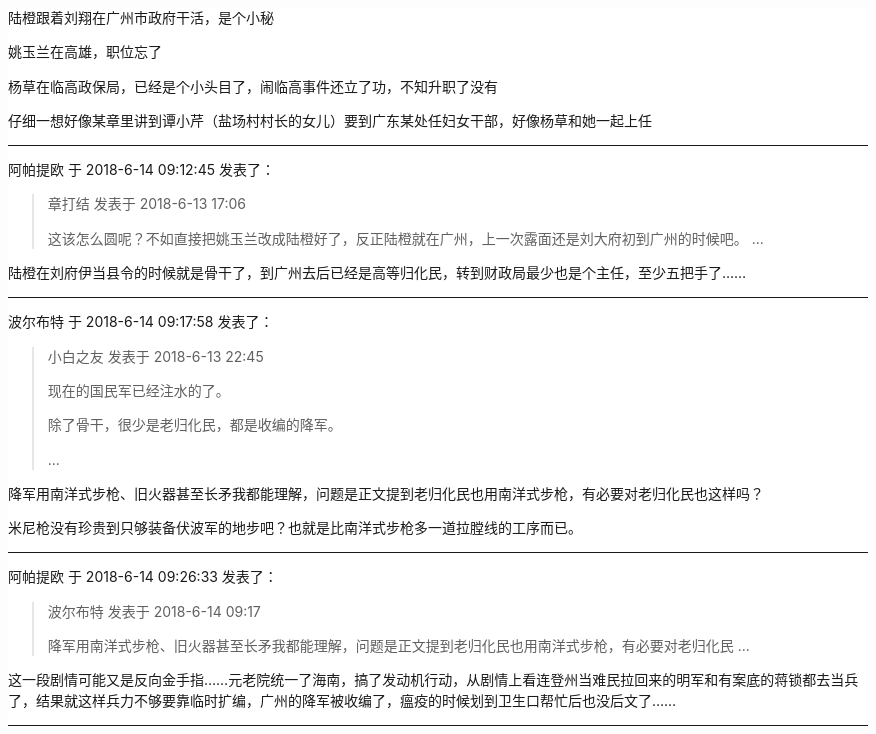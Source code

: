 陆橙跟着刘翔在广州市政府干活，是个小秘

姚玉兰在高雄，职位忘了

杨草在临高政保局，已经是个小头目了，闹临高事件还立了功，不知升职了没有

仔细一想好像某章里讲到谭小芹（盐场村村长的女儿）要到广东某处任妇女干部，好像杨草和她一起上任

---

阿帕提欧 于 2018-6-14 09:12:45 发表了：

> 章打结 发表于 2018-6-13 17:06
>
> 这该怎么圆呢？不如直接把姚玉兰改成陆橙好了，反正陆橙就在广州，上一次露面还是刘大府初到广州的时候吧。 ...

陆橙在刘府伊当县令的时候就是骨干了，到广州去后已经是高等归化民，转到财政局最少也是个主任，至少五把手了……

---

波尔布特 于 2018-6-14 09:17:58 发表了：

> 小白之友 发表于 2018-6-13 22:45
>
> 现在的国民军已经注水的了。
>
> 除了骨干，很少是老归化民，都是收编的降军。
>
> ...

降军用南洋式步枪、旧火器甚至长矛我都能理解，问题是正文提到老归化民也用南洋式步枪，有必要对老归化民也这样吗？

米尼枪没有珍贵到只够装备伏波军的地步吧？也就是比南洋式步枪多一道拉膛线的工序而已。

---

阿帕提欧 于 2018-6-14 09:26:33 发表了：

> 波尔布特 发表于 2018-6-14 09:17
>
> 降军用南洋式步枪、旧火器甚至长矛我都能理解，问题是正文提到老归化民也用南洋式步枪，有必要对老归化民 ...

这一段剧情可能又是反向金手指……元老院统一了海南，搞了发动机行动，从剧情上看连登州当难民拉回来的明军和有案底的蒋锁都去当兵了，结果就这样兵力不够要靠临时扩编，广州的降军被收编了，瘟疫的时候划到卫生口帮忙后也没后文了……

---
